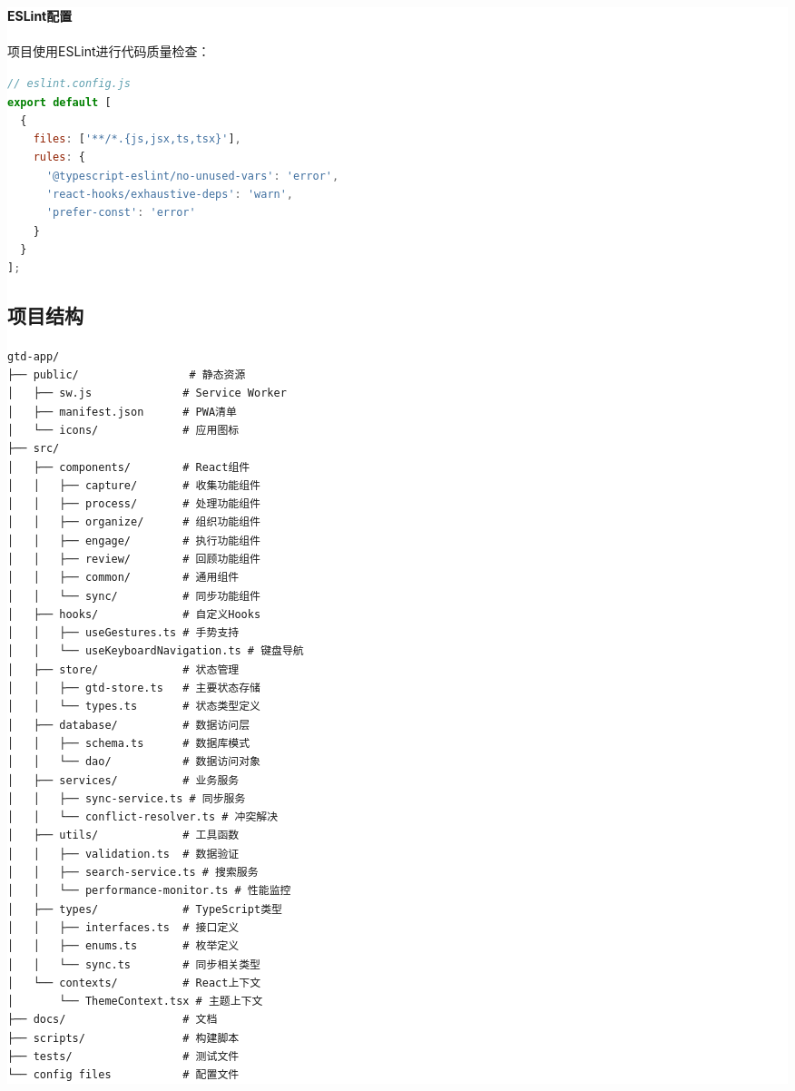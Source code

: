 #### ESLint配置

项目使用ESLint进行代码质量检查：

```javascript
// eslint.config.js
export default [
  {
    files: ['**/*.{js,jsx,ts,tsx}'],
    rules: {
      '@typescript-eslint/no-unused-vars': 'error',
      'react-hooks/exhaustive-deps': 'warn',
      'prefer-const': 'error'
    }
  }
];
```

## 项目结构

```
gtd-app/
├── public/                 # 静态资源
│   ├── sw.js              # Service Worker
│   ├── manifest.json      # PWA清单
│   └── icons/             # 应用图标
├── src/
│   ├── components/        # React组件
│   │   ├── capture/       # 收集功能组件
│   │   ├── process/       # 处理功能组件
│   │   ├── organize/      # 组织功能组件
│   │   ├── engage/        # 执行功能组件
│   │   ├── review/        # 回顾功能组件
│   │   ├── common/        # 通用组件
│   │   └── sync/          # 同步功能组件
│   ├── hooks/             # 自定义Hooks
│   │   ├── useGestures.ts # 手势支持
│   │   └── useKeyboardNavigation.ts # 键盘导航
│   ├── store/             # 状态管理
│   │   ├── gtd-store.ts   # 主要状态存储
│   │   └── types.ts       # 状态类型定义
│   ├── database/          # 数据访问层
│   │   ├── schema.ts      # 数据库模式
│   │   └── dao/           # 数据访问对象
│   ├── services/          # 业务服务
│   │   ├── sync-service.ts # 同步服务
│   │   └── conflict-resolver.ts # 冲突解决
│   ├── utils/             # 工具函数
│   │   ├── validation.ts  # 数据验证
│   │   ├── search-service.ts # 搜索服务
│   │   └── performance-monitor.ts # 性能监控
│   ├── types/             # TypeScript类型
│   │   ├── interfaces.ts  # 接口定义
│   │   ├── enums.ts       # 枚举定义
│   │   └── sync.ts        # 同步相关类型
│   └── contexts/          # React上下文
│       └── ThemeContext.tsx # 主题上下文
├── docs/                  # 文档
├── scripts/               # 构建脚本
├── tests/                 # 测试文件
└── config files           # 配置文件
```
